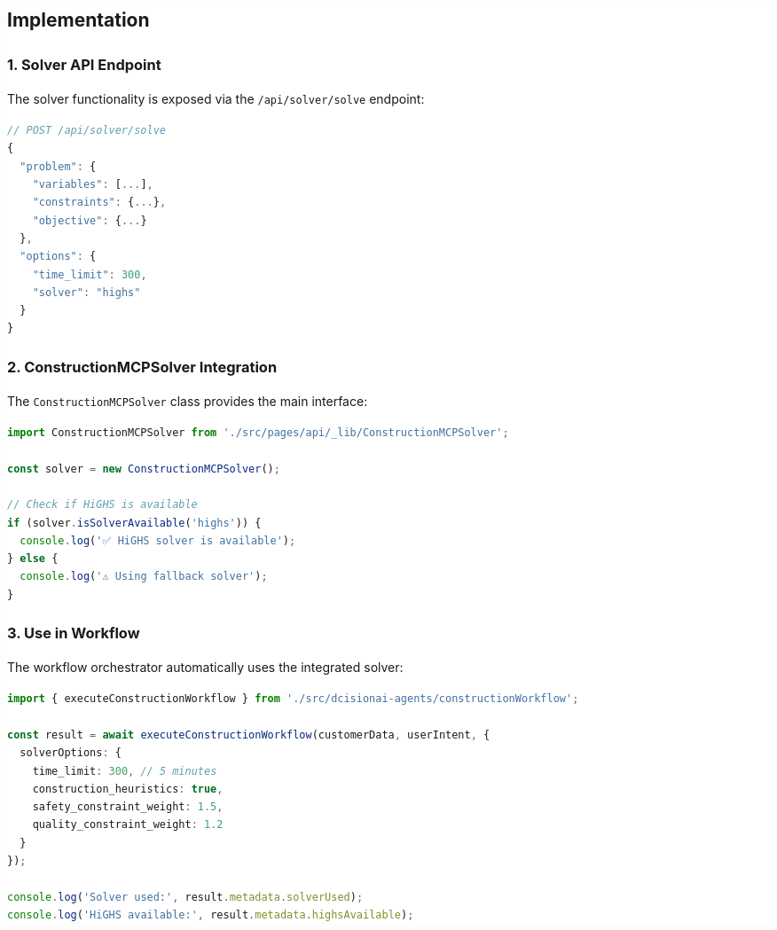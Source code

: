 ## Implementation

### 1. Solver API Endpoint

The solver functionality is exposed via the `/api/solver/solve` endpoint:

```typescript
// POST /api/solver/solve
{
  "problem": {
    "variables": [...],
    "constraints": {...},
    "objective": {...}
  },
  "options": {
    "time_limit": 300,
    "solver": "highs"
  }
}
```

### 2. ConstructionMCPSolver Integration

The `ConstructionMCPSolver` class provides the main interface:

```typescript
import ConstructionMCPSolver from './src/pages/api/_lib/ConstructionMCPSolver';

const solver = new ConstructionMCPSolver();

// Check if HiGHS is available
if (solver.isSolverAvailable('highs')) {
  console.log('✅ HiGHS solver is available');
} else {
  console.log('⚠️ Using fallback solver');
}
```

### 3. Use in Workflow

The workflow orchestrator automatically uses the integrated solver:

```typescript
import { executeConstructionWorkflow } from './src/dcisionai-agents/constructionWorkflow';

const result = await executeConstructionWorkflow(customerData, userIntent, {
  solverOptions: {
    time_limit: 300, // 5 minutes
    construction_heuristics: true,
    safety_constraint_weight: 1.5,
    quality_constraint_weight: 1.2
  }
});

console.log('Solver used:', result.metadata.solverUsed);
console.log('HiGHS available:', result.metadata.highsAvailable);
```

